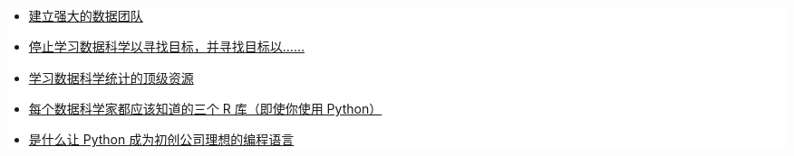 +   [建立强大的数据团队](https://www.kdnuggets.com/2021/12/build-solid-data-team.html)

+   [停止学习数据科学以寻找目标，并寻找目标以……](https://www.kdnuggets.com/2021/12/stop-learning-data-science-find-purpose.html)

+   [学习数据科学统计的顶级资源](https://www.kdnuggets.com/2021/12/springboard-top-resources-learn-data-science-statistics.html)

+   [每个数据科学家都应该知道的三个 R 库（即使你使用 Python）](https://www.kdnuggets.com/2021/12/three-r-libraries-every-data-scientist-know-even-python.html)

+   [是什么让 Python 成为初创公司理想的编程语言](https://www.kdnuggets.com/2021/12/makes-python-ideal-programming-language-startups.html)
